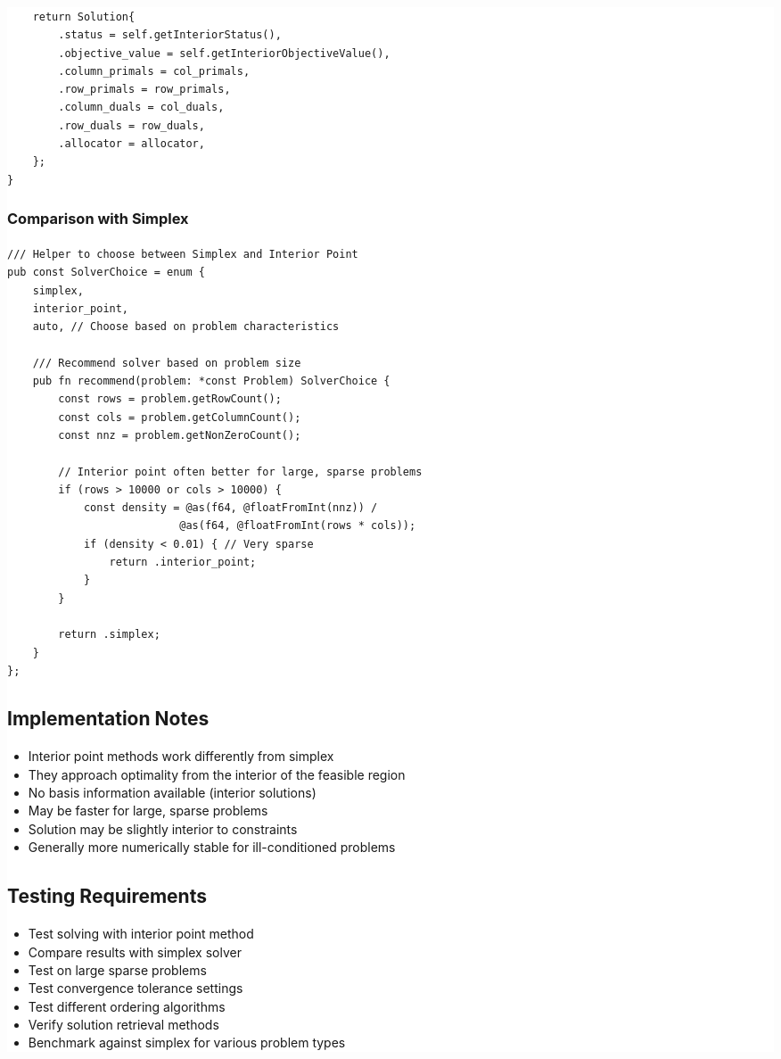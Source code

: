 ```zig
    return Solution{
        .status = self.getInteriorStatus(),
        .objective_value = self.getInteriorObjectiveValue(),
        .column_primals = col_primals,
        .row_primals = row_primals,
        .column_duals = col_duals,
        .row_duals = row_duals,
        .allocator = allocator,
    };
}
```

### Comparison with Simplex
```zig
/// Helper to choose between Simplex and Interior Point
pub const SolverChoice = enum {
    simplex,
    interior_point,
    auto, // Choose based on problem characteristics
    
    /// Recommend solver based on problem size
    pub fn recommend(problem: *const Problem) SolverChoice {
        const rows = problem.getRowCount();
        const cols = problem.getColumnCount();
        const nnz = problem.getNonZeroCount();
        
        // Interior point often better for large, sparse problems
        if (rows > 10000 or cols > 10000) {
            const density = @as(f64, @floatFromInt(nnz)) / 
                           @as(f64, @floatFromInt(rows * cols));
            if (density < 0.01) { // Very sparse
                return .interior_point;
            }
        }
        
        return .simplex;
    }
};
```

## Implementation Notes
- Interior point methods work differently from simplex
- They approach optimality from the interior of the feasible region
- No basis information available (interior solutions)
- May be faster for large, sparse problems
- Solution may be slightly interior to constraints
- Generally more numerically stable for ill-conditioned problems

## Testing Requirements
- Test solving with interior point method
- Compare results with simplex solver
- Test on large sparse problems
- Test convergence tolerance settings
- Test different ordering algorithms
- Verify solution retrieval methods
- Benchmark against simplex for various problem types
